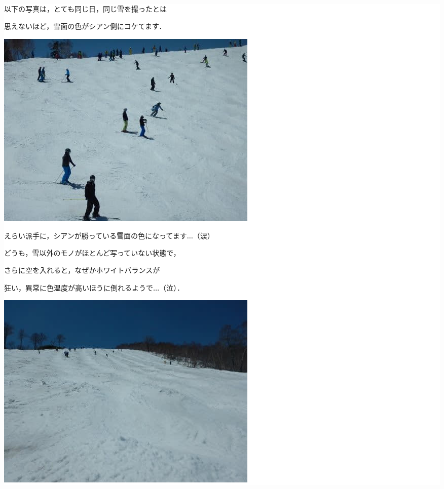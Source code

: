 





以下の写真は，とても同じ日，同じ雪を撮ったとは


思えないほど，雪面の色がシアン側にコケてます．




![4b332f23f5ce8c8492b1e1bfd6f57aca.jpg](images/4b332f23f5ce8c8492b1e1bfd6f57aca.jpg)




えらい派手に，シアンが勝っている雪面の色になってます…（涙）


どうも，雪以外のモノがほとんど写っていない状態で，


さらに空を入れると，なぜかホワイトバランスが


狂い，異常に色温度が高いほうに倒れるようで…（泣）．




![3803595ad91abef878ad05c5cd0db569.jpg](images/3803595ad91abef878ad05c5cd0db569.jpg)
